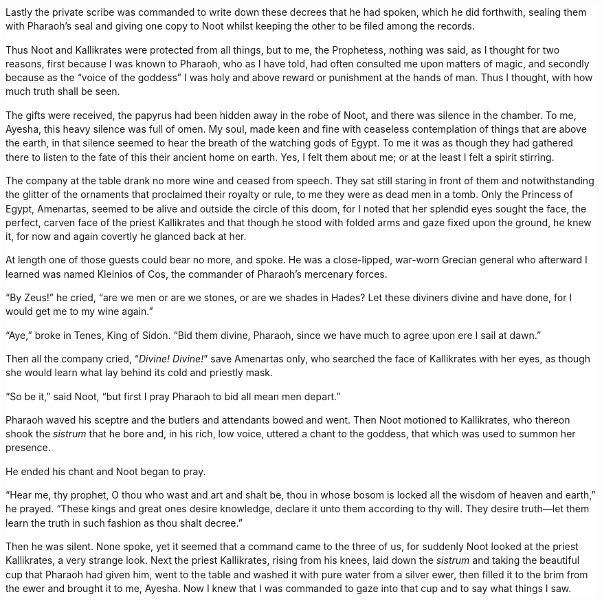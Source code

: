 Lastly the private scribe was commanded to write down these decrees that he had spoken, which he did forthwith, sealing them with Pharaoh’s seal and giving one copy to Noot whilst keeping the other to be filed among the records.

Thus Noot and Kallikrates were protected from all things, but to me, the Prophetess, nothing was said, as I thought for two reasons, first because I was known to Pharaoh, who as I have told, had often consulted me upon matters of magic, and secondly because as the “voice of the goddess” I was holy and above reward or punishment at the hands of man. Thus I thought, with how much truth shall be seen.

The gifts were received, the papyrus had been hidden away in the robe of Noot, and there was silence in the chamber. To me, Ayesha, this heavy silence was full of omen. My soul, made keen and fine with ceaseless contemplation of things that are above the earth, in that silence seemed to hear the breath of the watching gods of Egypt. To me it was as though they had gathered there to listen to the fate of this their ancient home on earth. Yes, I felt them about me; or at the least I felt a spirit stirring.

The company at the table drank no more wine and ceased from speech. They sat still staring in front of them and notwithstanding the glitter of the ornaments that proclaimed their royalty or rule, to me they were as dead men in a tomb. Only the Princess of Egypt, Amenartas, seemed to be alive and outside the circle of this doom, for I noted that her splendid eyes sought the face, the perfect, carven face of the priest Kallikrates and that though he stood with folded arms and gaze fixed upon the ground, he knew it, for now and again covertly he glanced back at her.

At length one of those guests could bear no more, and spoke. He was a close-lipped, war-worn Grecian general who afterward I learned was named Kleinios of Cos, the commander of Pharaoh’s mercenary forces.

“By Zeus!” he cried, “are we men or are we stones, or are we shades in Hades? Let these diviners divine and have done, for I would get me to my wine again.”

“Aye,” broke in Tenes, King of Sidon. “Bid them divine, Pharaoh, since we have much to agree upon ere I sail at dawn.”

Then all the company cried, “_Divine! Divine!_” save Amenartas only, who searched the face of Kallikrates with her eyes, as though she would learn what lay behind its cold and priestly mask.

“So be it,” said Noot, “but first I pray Pharaoh to bid all mean men depart.”

Pharaoh waved his sceptre and the butlers and attendants bowed and went. Then Noot motioned to Kallikrates, who thereon shook the _sistrum_ that he bore and, in his rich, low voice, uttered a chant to the goddess, that which was used to summon her presence.

He ended his chant and Noot began to pray.

“Hear me, thy prophet, O thou who wast and art and shalt be, thou in whose bosom is locked all the wisdom of heaven and earth,” he prayed. “These kings and great ones desire knowledge, declare it unto them according to thy will. They desire truth—let them learn the truth in such fashion as thou shalt decree.”

Then he was silent. None spoke, yet it seemed that a command came to the three of us, for suddenly Noot looked at the priest Kallikrates, a very strange look. Next the priest Kallikrates, rising from his knees, laid down the _sistrum_ and taking the beautiful cup that Pharaoh had given him, went to the table and washed it with pure water from a silver ewer, then filled it to the brim from the ewer and brought it to me, Ayesha. Now I knew that I was commanded to gaze into that cup and to say what things I saw.
